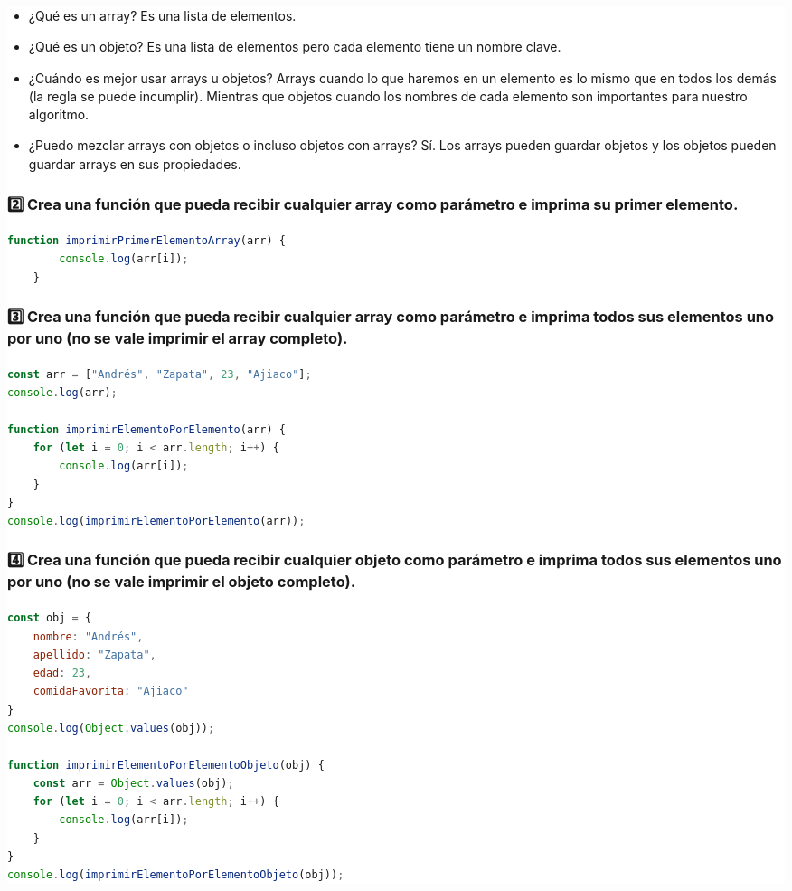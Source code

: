 - ¿Qué es un array?
    Es una lista de elementos.

- ¿Qué es un objeto?
    Es una lista de elementos pero cada elemento tiene un nombre clave.

- ¿Cuándo es mejor usar arrays u objetos?
    Arrays cuando lo que haremos en un elemento es lo mismo que en todos los demás (la regla se puede incumplir). Mientras que objetos cuando los nombres de cada elemento son importantes para nuestro algoritmo.

- ¿Puedo mezclar arrays con objetos o incluso objetos con arrays?
    Sí. Los arrays pueden guardar objetos y los objetos pueden guardar arrays en sus propiedades.

### 2️⃣ Crea una función que pueda recibir cualquier array como parámetro e imprima su primer elemento.

```js
function imprimirPrimerElementoArray(arr) {
        console.log(arr[i]);
    }
```

### 3️⃣ Crea una función que pueda recibir cualquier array como parámetro e imprima todos sus elementos uno por uno (no se vale imprimir el array completo).

```js
const arr = ["Andrés", "Zapata", 23, "Ajiaco"];
console.log(arr);

function imprimirElementoPorElemento(arr) {
    for (let i = 0; i < arr.length; i++) {
        console.log(arr[i]);
    }
}
console.log(imprimirElementoPorElemento(arr));
```

### 4️⃣ Crea una función que pueda recibir cualquier objeto como parámetro e imprima todos sus elementos uno por uno (no se vale imprimir el objeto completo).

```js
const obj = {
    nombre: "Andrés",
    apellido: "Zapata",
    edad: 23,
    comidaFavorita: "Ajiaco"
}
console.log(Object.values(obj));

function imprimirElementoPorElementoObjeto(obj) {
    const arr = Object.values(obj);
    for (let i = 0; i < arr.length; i++) {
        console.log(arr[i]);
    }
}
console.log(imprimirElementoPorElementoObjeto(obj));
```
